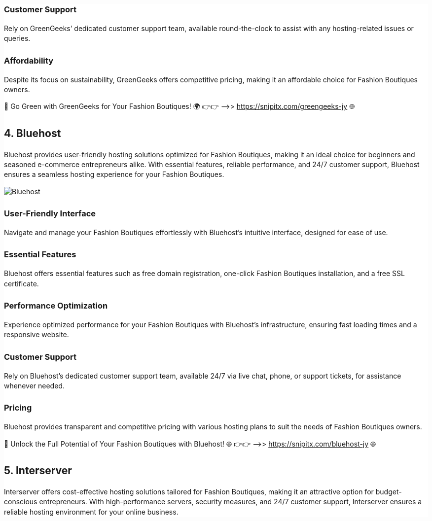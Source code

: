 ### Customer Support
Rely on GreenGeeks’ dedicated customer support team, available round-the-clock to assist with any hosting-related issues or queries.

### Affordability
Despite its focus on sustainability, GreenGeeks offers competitive pricing, making it an affordable choice for Fashion Boutiques owners.

🌿 Go Green with GreenGeeks for Your Fashion Boutiques! 🌍
👉👉 -->> https://snipitx.com/greengeeks-jy 🌐

## 4. Bluehost

Bluehost provides user-friendly hosting solutions optimized for Fashion Boutiques, making it an ideal choice for beginners and seasoned e-commerce entrepreneurs alike. With essential features, reliable performance, and 24/7 customer support, Bluehost ensures a seamless hosting experience for your Fashion Boutiques.

![Bluehost](https://i.imgur.com/PasFF9E.jpeg "Bluehost Hosting")

### User-Friendly Interface
Navigate and manage your Fashion Boutiques effortlessly with Bluehost’s intuitive interface, designed for ease of use.

### Essential Features
Bluehost offers essential features such as free domain registration, one-click Fashion Boutiques installation, and a free SSL certificate.

### Performance Optimization
Experience optimized performance for your Fashion Boutiques with Bluehost’s infrastructure, ensuring fast loading times and a responsive website.

### Customer Support
Rely on Bluehost’s dedicated customer support team, available 24/7 via live chat, phone, or support tickets, for assistance whenever needed.

### Pricing
Bluehost provides transparent and competitive pricing with various hosting plans to suit the needs of Fashion Boutiques owners.

🚀 Unlock the Full Potential of Your Fashion Boutiques with Bluehost! 🌐
👉👉 -->> https://snipitx.com/bluehost-jy 🌐

## 5. Interserver

Interserver offers cost-effective hosting solutions tailored for Fashion Boutiques, making it an attractive option for budget-conscious entrepreneurs. With high-performance servers, security measures, and 24/7 customer support, Interserver ensures a reliable hosting environment for your online business.
